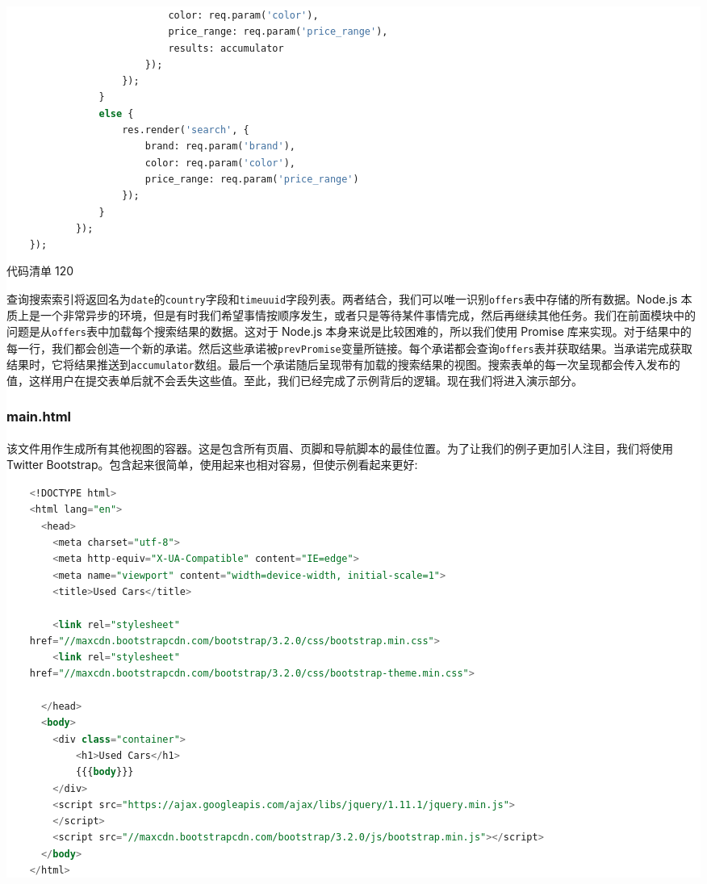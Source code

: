 ```sql
                            color: req.param('color'),
                            price_range: req.param('price_range'),
                            results: accumulator
                        });
                    });
                }
                else {
                    res.render('search', {
                        brand: req.param('brand'),
                        color: req.param('color'),
                        price_range: req.param('price_range')
                    });
                }
            });
    });

```

代码清单 120

查询搜索索引将返回名为`date`的`country`字段和`timeuuid`字段列表。两者结合，我们可以唯一识别`offers`表中存储的所有数据。Node.js 本质上是一个非常异步的环境，但是有时我们希望事情按顺序发生，或者只是等待某件事情完成，然后再继续其他任务。我们在前面模块中的问题是从`offers`表中加载每个搜索结果的数据。这对于 Node.js 本身来说是比较困难的，所以我们使用 Promise 库来实现。对于结果中的每一行，我们都会创造一个新的承诺。然后这些承诺被`prevPromise`变量所链接。每个承诺都会查询`offers`表并获取结果。当承诺完成获取结果时，它将结果推送到`accumulator`数组。最后一个承诺随后呈现带有加载的搜索结果的视图。搜索表单的每一次呈现都会传入发布的值，这样用户在提交表单后就不会丢失这些值。至此，我们已经完成了示例背后的逻辑。现在我们将进入演示部分。

### main.html

该文件用作生成所有其他视图的容器。这是包含所有页眉、页脚和导航脚本的最佳位置。为了让我们的例子更加引人注目，我们将使用 Twitter Bootstrap。包含起来很简单，使用起来也相对容易，但使示例看起来更好:

```sql
    <!DOCTYPE html>
    <html lang="en">
      <head>
        <meta charset="utf-8">
        <meta http-equiv="X-UA-Compatible" content="IE=edge">
        <meta name="viewport" content="width=device-width, initial-scale=1">
        <title>Used Cars</title>

        <link rel="stylesheet"
    href="//maxcdn.bootstrapcdn.com/bootstrap/3.2.0/css/bootstrap.min.css">
        <link rel="stylesheet"
    href="//maxcdn.bootstrapcdn.com/bootstrap/3.2.0/css/bootstrap-theme.min.css">

      </head>
      <body>
        <div class="container">
            <h1>Used Cars</h1>
            {{{body}}}
        </div>
        <script src="https://ajax.googleapis.com/ajax/libs/jquery/1.11.1/jquery.min.js">
        </script>
        <script src="//maxcdn.bootstrapcdn.com/bootstrap/3.2.0/js/bootstrap.min.js"></script>
      </body>
    </html>

```
